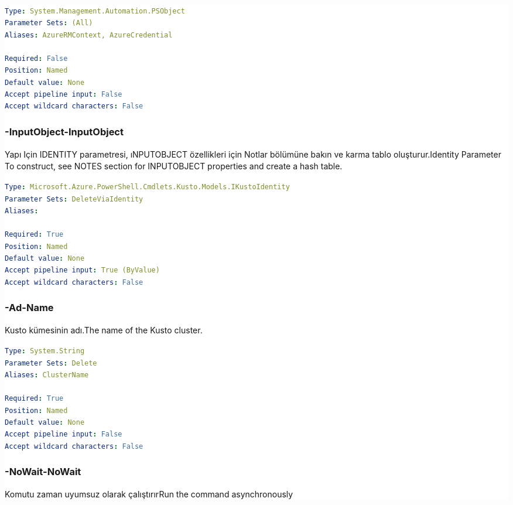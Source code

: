 ```yaml
Type: System.Management.Automation.PSObject
Parameter Sets: (All)
Aliases: AzureRMContext, AzureCredential

Required: False
Position: Named
Default value: None
Accept pipeline input: False
Accept wildcard characters: False
```

### <span data-ttu-id="d69e8-117">-InputObject</span><span class="sxs-lookup"><span data-stu-id="d69e8-117">-InputObject</span></span>
<span data-ttu-id="d69e8-118">Yapı Için IDENTITY parametresi, ıNPUTOBJECT özellikleri için Notlar bölümüne bakın ve karma tablo oluşturur.</span><span class="sxs-lookup"><span data-stu-id="d69e8-118">Identity Parameter To construct, see NOTES section for INPUTOBJECT properties and create a hash table.</span></span>

```yaml
Type: Microsoft.Azure.PowerShell.Cmdlets.Kusto.Models.IKustoIdentity
Parameter Sets: DeleteViaIdentity
Aliases:

Required: True
Position: Named
Default value: None
Accept pipeline input: True (ByValue)
Accept wildcard characters: False
```

### <span data-ttu-id="d69e8-119">-Ad</span><span class="sxs-lookup"><span data-stu-id="d69e8-119">-Name</span></span>
<span data-ttu-id="d69e8-120">Kusto kümesinin adı.</span><span class="sxs-lookup"><span data-stu-id="d69e8-120">The name of the Kusto cluster.</span></span>

```yaml
Type: System.String
Parameter Sets: Delete
Aliases: ClusterName

Required: True
Position: Named
Default value: None
Accept pipeline input: False
Accept wildcard characters: False
```

### <span data-ttu-id="d69e8-121">-NoWait</span><span class="sxs-lookup"><span data-stu-id="d69e8-121">-NoWait</span></span>
<span data-ttu-id="d69e8-122">Komutu zaman uyumsuz olarak çalıştırır</span><span class="sxs-lookup"><span data-stu-id="d69e8-122">Run the command asynchronously</span></span>
